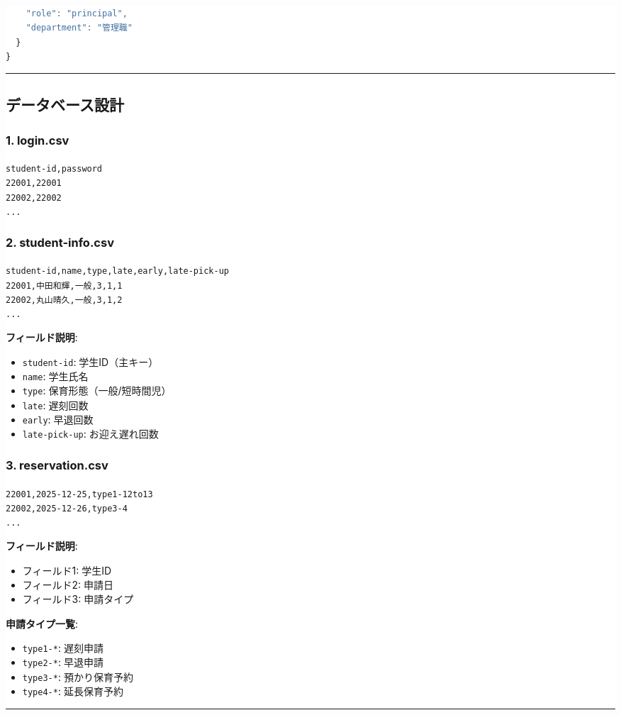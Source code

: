 ```javascript
    "role": "principal",
    "department": "管理職"
  }
}
```

---

## データベース設計

### 1. login.csv
```csv
student-id,password
22001,22001
22002,22002
...
```

### 2. student-info.csv
```csv
student-id,name,type,late,early,late-pick-up
22001,中田和輝,一般,3,1,1
22002,丸山晴久,一般,3,1,2
...
```

**フィールド説明**:
- `student-id`: 学生ID（主キー）
- `name`: 学生氏名
- `type`: 保育形態（一般/短時間児）
- `late`: 遅刻回数
- `early`: 早退回数
- `late-pick-up`: お迎え遅れ回数

### 3. reservation.csv
```csv
22001,2025-12-25,type1-12to13
22002,2025-12-26,type3-4
...
```

**フィールド説明**:
- フィールド1: 学生ID
- フィールド2: 申請日
- フィールド3: 申請タイプ

**申請タイプ一覧**:
- `type1-*`: 遅刻申請
- `type2-*`: 早退申請
- `type3-*`: 預かり保育予約
- `type4-*`: 延長保育予約

---